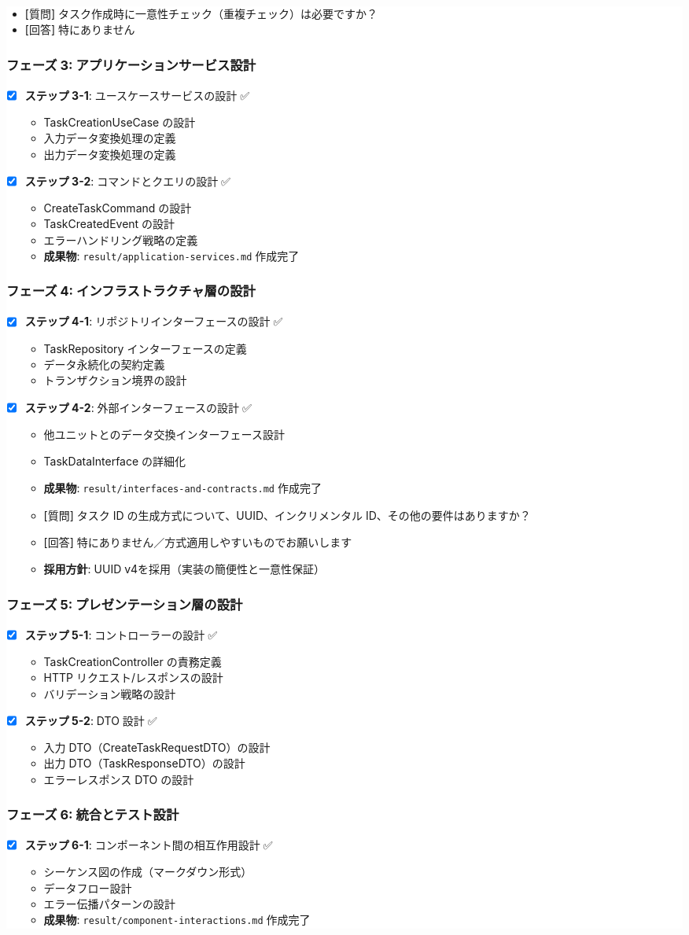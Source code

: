   - [質問] タスク作成時に一意性チェック（重複チェック）は必要ですか？
  - [回答] 特にありません

### フェーズ 3: アプリケーションサービス設計

- [x] **ステップ 3-1**: ユースケースサービスの設計 ✅

  - TaskCreationUseCase の設計
  - 入力データ変換処理の定義
  - 出力データ変換処理の定義

- [x] **ステップ 3-2**: コマンドとクエリの設計 ✅
  - CreateTaskCommand の設計
  - TaskCreatedEvent の設計
  - エラーハンドリング戦略の定義
  - **成果物**: `result/application-services.md` 作成完了

### フェーズ 4: インフラストラクチャ層の設計

- [x] **ステップ 4-1**: リポジトリインターフェースの設計 ✅

  - TaskRepository インターフェースの定義
  - データ永続化の契約定義
  - トランザクション境界の設計

- [x] **ステップ 4-2**: 外部インターフェースの設計 ✅

  - 他ユニットとのデータ交換インターフェース設計
  - TaskDataInterface の詳細化
  - **成果物**: `result/interfaces-and-contracts.md` 作成完了

  - [質問] タスク ID の生成方式について、UUID、インクリメンタル ID、その他の要件はありますか？
  - [回答] 特にありません／方式適用しやすいものでお願いします
  - **採用方針**: UUID v4を採用（実装の簡便性と一意性保証）

### フェーズ 5: プレゼンテーション層の設計

- [x] **ステップ 5-1**: コントローラーの設計 ✅

  - TaskCreationController の責務定義
  - HTTP リクエスト/レスポンスの設計
  - バリデーション戦略の設計

- [x] **ステップ 5-2**: DTO 設計 ✅
  - 入力 DTO（CreateTaskRequestDTO）の設計
  - 出力 DTO（TaskResponseDTO）の設計
  - エラーレスポンス DTO の設計

### フェーズ 6: 統合とテスト設計

- [x] **ステップ 6-1**: コンポーネント間の相互作用設計 ✅

  - シーケンス図の作成（マークダウン形式）
  - データフロー設計
  - エラー伝播パターンの設計
  - **成果物**: `result/component-interactions.md` 作成完了
